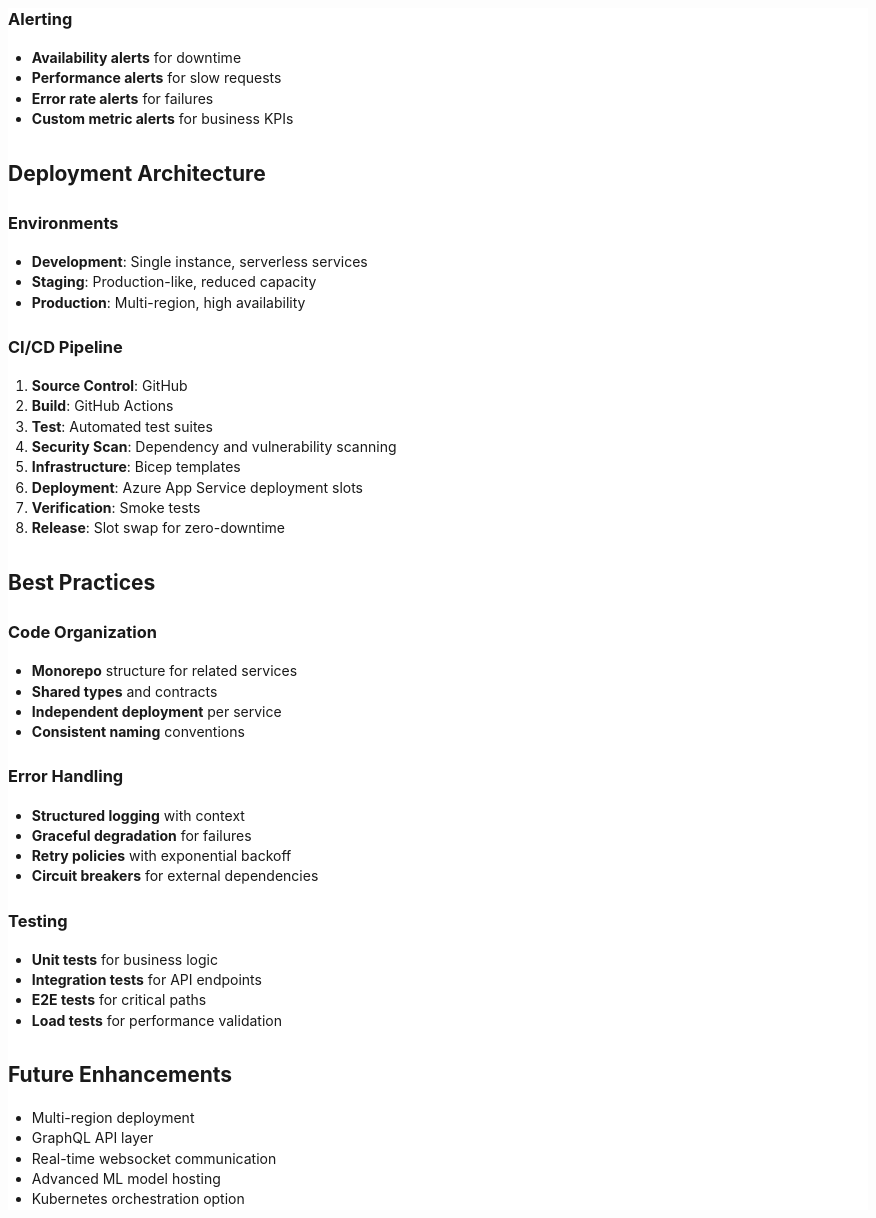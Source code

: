 ### Alerting

- **Availability alerts** for downtime
- **Performance alerts** for slow requests
- **Error rate alerts** for failures
- **Custom metric alerts** for business KPIs

## Deployment Architecture

### Environments

- **Development**: Single instance, serverless services
- **Staging**: Production-like, reduced capacity
- **Production**: Multi-region, high availability

### CI/CD Pipeline

1. **Source Control**: GitHub
2. **Build**: GitHub Actions
3. **Test**: Automated test suites
4. **Security Scan**: Dependency and vulnerability scanning
5. **Infrastructure**: Bicep templates
6. **Deployment**: Azure App Service deployment slots
7. **Verification**: Smoke tests
8. **Release**: Slot swap for zero-downtime

## Best Practices

### Code Organization

- **Monorepo** structure for related services
- **Shared types** and contracts
- **Independent deployment** per service
- **Consistent naming** conventions

### Error Handling

- **Structured logging** with context
- **Graceful degradation** for failures
- **Retry policies** with exponential backoff
- **Circuit breakers** for external dependencies

### Testing

- **Unit tests** for business logic
- **Integration tests** for API endpoints
- **E2E tests** for critical paths
- **Load tests** for performance validation

## Future Enhancements

- Multi-region deployment
- GraphQL API layer
- Real-time websocket communication
- Advanced ML model hosting
- Kubernetes orchestration option
